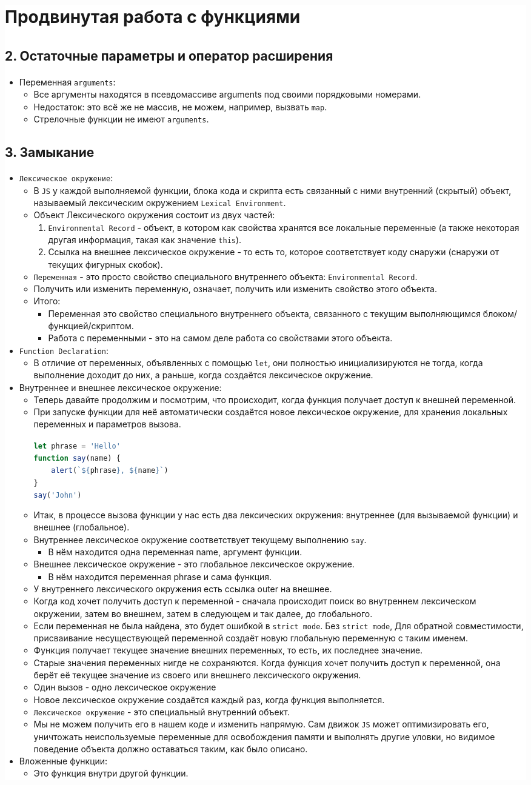 # Продвинутая работа с функциями

## 2. Остаточные параметры и оператор расширения
- Переменная `arguments`:
    - Все аргументы находятся в псевдомассиве arguments под своими порядковыми номерами.
    - Недостаток: это всё же не массив, не можем, например, вызвать `map`.
    - Стрелочные функции не имеют `arguments`.

## 3. Замыкание
- `Лексическое окружение`:
    - В `JS` у каждой выполняемой функции, блока кода и скрипта есть связанный с ними внутренний (скрытый) объект, называемый лексическим окружением `Lexical Environment`.
    - Объект Лексического окружения состоит из двух частей:
        1. `Environmental Record` - объект, в котором как свойства хранятся все локальные переменные (а также некоторая другая информация, такая как значение `this`).
        2. Ссылка на внешнее лексическое окружение - то есть то, которое соответствует коду снаружи
        (снаружи от текущих фигурных скобок).
    - `Переменная` - это просто свойство специального внутреннего объекта: `Environmental Record`.
    - Получить или изменить переменную, означает, получить или изменить свойство этого объекта.
    - Итого:
        - Переменная это свойство специального внутреннего объекта, связанного с текущим выполняющимся блоком/функцией/скриптом.
        - Работа с переменными - это на самом деле работа со свойствами этого объекта.
- `Function Declaration`:
    - В отличие от переменных, объявленных с помощью `let`, они полностью инициализируются не тогда, когда выполнение доходит до них, а раньше, когда создаётся лексическое окружение.
- Внутреннее и внешнее лексическое окружение:
    - Теперь давайте продолжим и посмотрим, что происходит, когда функция получает доступ к внешней переменной.
    - При запуске функции для неё автоматически создаётся новое лексическое окружение, для хранения локальных переменных и параметров вызова.
        ```js
        let phrase = 'Hello'
        function say(name) {
            alert(`${phrase}, ${name}`)
        }
        say('John')
        ```
    - Итак, в процессе вызова функции у нас есть два лексических окружения: внутреннее (для вызываемой функции) и внешнее (глобальное).
    - Внутреннее лексическое окружение соответствует текущему выполнению `say`.
        - В нём находится одна переменная name, аргумент функции.
    - Внешнее лексическое окружение - это глобальное лексическое окружение.
        - В нём находится переменная phrase и сама функция.
    - У внутреннего лексического окружения есть ссылка outer на внешнее.
    - Когда код хочет получить доступ к переменной - сначала происходит поиск во внутреннем лексическом окружении, затем во внешнем, затем в следующем и так далее, до глобального.
    - Если переменная не была найдена, это будет ошибкой в `strict mode`. Без `strict mode`, Для обратной совместимости, присваивание несуществующей переменной создаёт новую глобальную переменную с таким именем.
    - Функция получает текущее значение внешних переменных, то есть, их последнее значение.
    - Старые значения переменных нигде не сохраняются. Когда функция хочет получить доступ к переменной, она берёт её текущее значение из своего или внешнего лексического окружения.
    - Один вызов - одно лексическое окружение
    - Новое лексическое окружение создаётся каждый раз, когда функция выполняется.
    - `Лексическое окружение` - это специальный внутренний объект.
    - Мы не можем получить его в нашем коде и изменить напрямую. Сам движок `JS` может оптимизировать его, уничтожать неиспользуемые переменные для освобождения памяти и выполнять другие уловки, но видимое поведение объекта должно оставаться таким, как было описано.
- Вложенные функции:
    - Это функция внутри другой функции.
